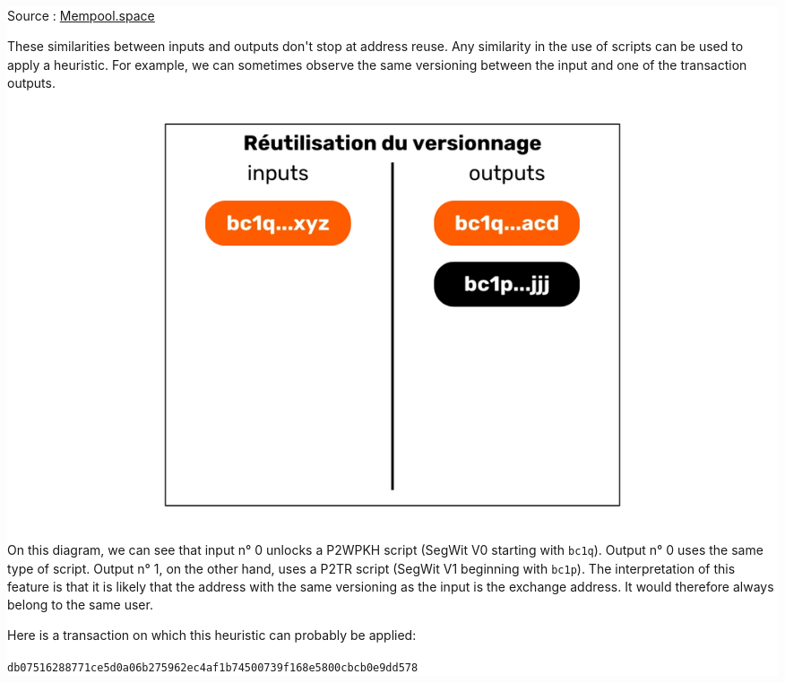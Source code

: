 Source : [Mempool.space](https://mempool.space/tx/54364146665bfc453a55eae4bfb8fdf7c721d02cb96aadc480c8b16bdeb8d6d0)

These similarities between inputs and outputs don't stop at address reuse. Any similarity in the use of scripts can be used to apply a heuristic. For example, we can sometimes observe the same versioning between the input and one of the transaction outputs.

![BTC204](assets/fr/047.webp)

On this diagram, we can see that input n° 0 unlocks a P2WPKH script (SegWit V0 starting with `bc1q`). Output n° 0 uses the same type of script. Output n° 1, on the other hand, uses a P2TR script (SegWit V1 beginning with `bc1p`). The interpretation of this feature is that it is likely that the address with the same versioning as the input is the exchange address. It would therefore always belong to the same user.

Here is a transaction on which this heuristic can probably be applied:

```plaintext
db07516288771ce5d0a06b275962ec4af1b74500739f168e5800cbcb0e9dd578
```
